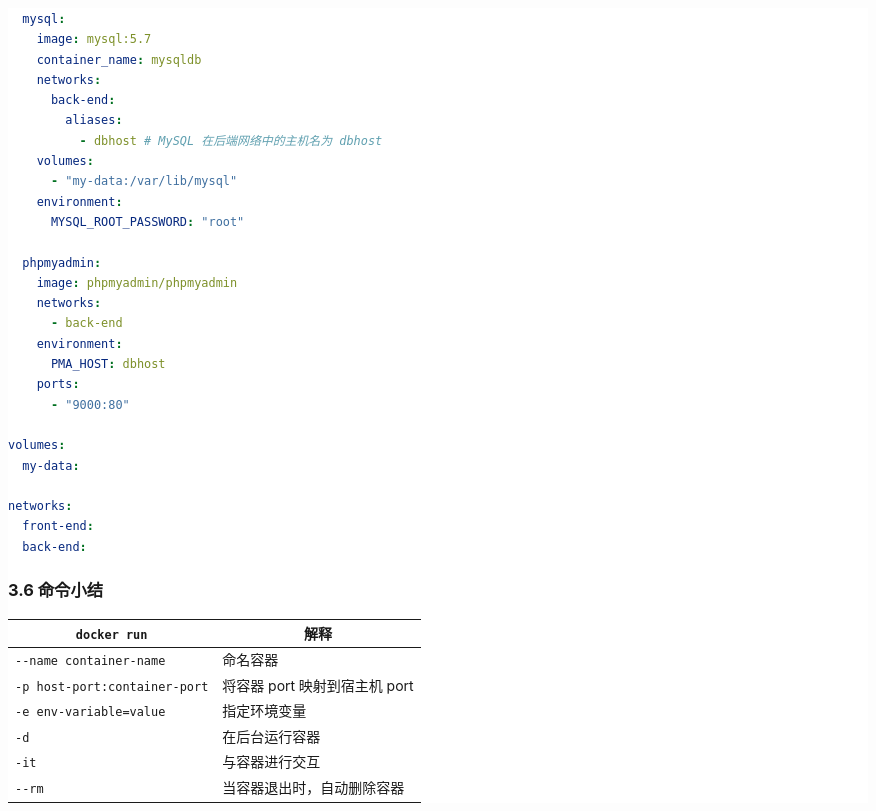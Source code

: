 ```yaml
  mysql:
    image: mysql:5.7
    container_name: mysqldb
    networks:
      back-end:
        aliases:
          - dbhost # MySQL 在后端网络中的主机名为 dbhost
    volumes:
      - "my-data:/var/lib/mysql"
    environment:
      MYSQL_ROOT_PASSWORD: "root"

  phpmyadmin:
    image: phpmyadmin/phpmyadmin
    networks:
      - back-end
    environment:
      PMA_HOST: dbhost
    ports:
      - "9000:80"

volumes:
  my-data:

networks:
  front-end:
  back-end:
```



### 3.6 命令小结

| `docker run`                  | 解释                          |
| ----------------------------- | ----------------------------- |
| `--name container-name`       | 命名容器                      |
| `-p host-port:container-port` | 将容器 port 映射到宿主机 port |
| `-e env-variable=value`       | 指定环境变量                  |
| `-d`                          | 在后台运行容器                |
| `-it`                         | 与容器进行交互                |
| `--rm`                        | 当容器退出时，自动删除容器    |

